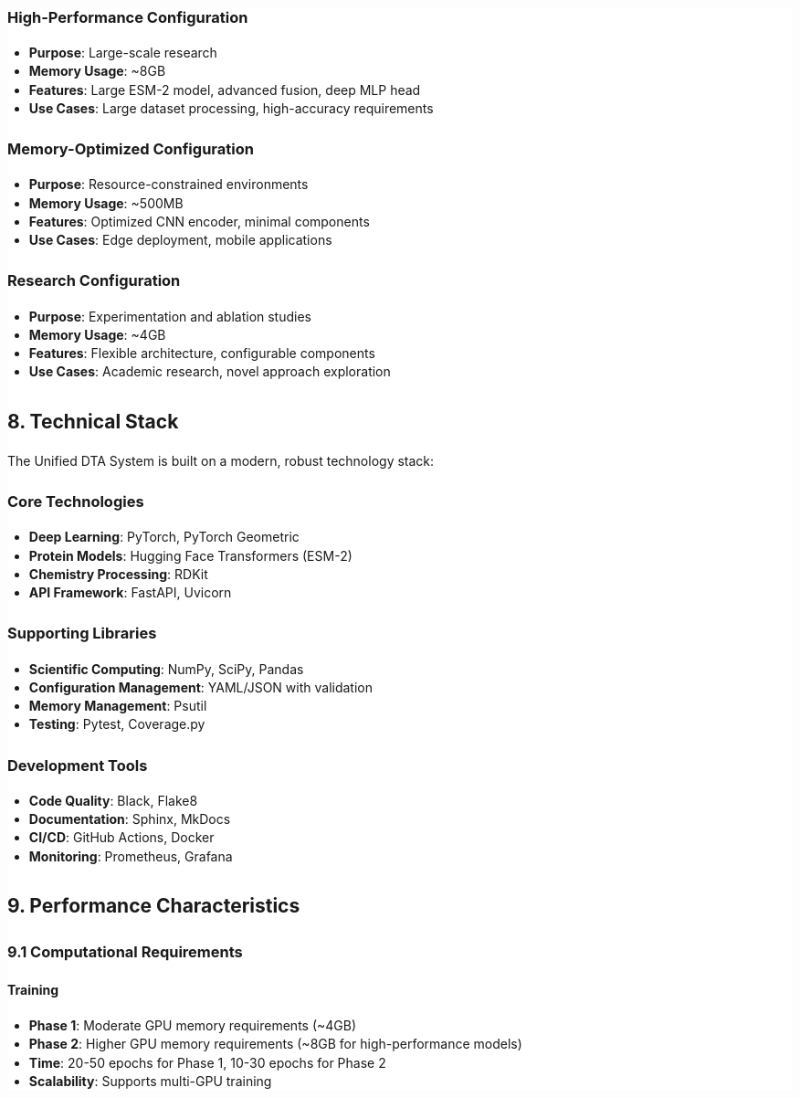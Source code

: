 ### High-Performance Configuration
- **Purpose**: Large-scale research
- **Memory Usage**: ~8GB
- **Features**: Large ESM-2 model, advanced fusion, deep MLP head
- **Use Cases**: Large dataset processing, high-accuracy requirements

### Memory-Optimized Configuration
- **Purpose**: Resource-constrained environments
- **Memory Usage**: ~500MB
- **Features**: Optimized CNN encoder, minimal components
- **Use Cases**: Edge deployment, mobile applications

### Research Configuration
- **Purpose**: Experimentation and ablation studies
- **Memory Usage**: ~4GB
- **Features**: Flexible architecture, configurable components
- **Use Cases**: Academic research, novel approach exploration

## 8. Technical Stack

The Unified DTA System is built on a modern, robust technology stack:

### Core Technologies
- **Deep Learning**: PyTorch, PyTorch Geometric
- **Protein Models**: Hugging Face Transformers (ESM-2)
- **Chemistry Processing**: RDKit
- **API Framework**: FastAPI, Uvicorn

### Supporting Libraries
- **Scientific Computing**: NumPy, SciPy, Pandas
- **Configuration Management**: YAML/JSON with validation
- **Memory Management**: Psutil
- **Testing**: Pytest, Coverage.py

### Development Tools
- **Code Quality**: Black, Flake8
- **Documentation**: Sphinx, MkDocs
- **CI/CD**: GitHub Actions, Docker
- **Monitoring**: Prometheus, Grafana

## 9. Performance Characteristics

### 9.1 Computational Requirements

#### Training
- **Phase 1**: Moderate GPU memory requirements (~4GB)
- **Phase 2**: Higher GPU memory requirements (~8GB for high-performance models)
- **Time**: 20-50 epochs for Phase 1, 10-30 epochs for Phase 2
- **Scalability**: Supports multi-GPU training
